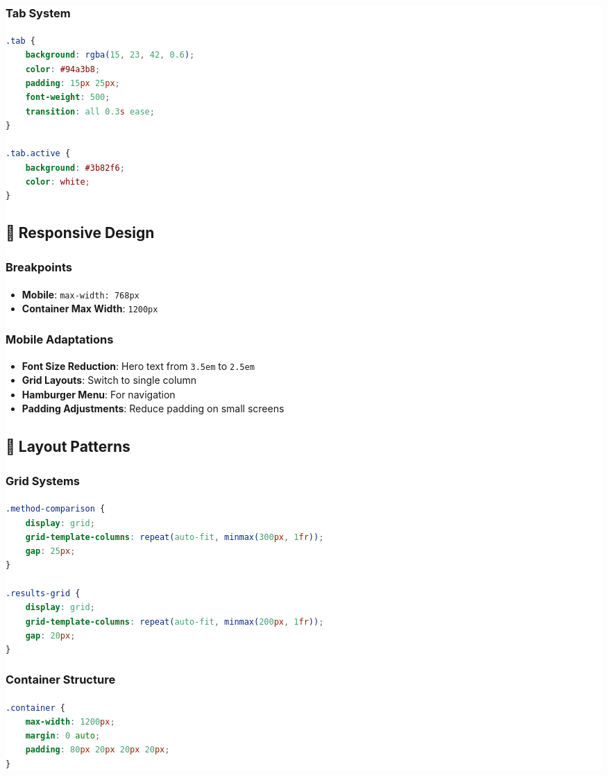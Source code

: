### Tab System
```css
.tab {
    background: rgba(15, 23, 42, 0.6);
    color: #94a3b8;
    padding: 15px 25px;
    font-weight: 500;
    transition: all 0.3s ease;
}

.tab.active {
    background: #3b82f6;
    color: white;
}
```

## 📱 Responsive Design

### Breakpoints
- **Mobile**: `max-width: 768px`
- **Container Max Width**: `1200px`

### Mobile Adaptations
- **Font Size Reduction**: Hero text from `3.5em` to `2.5em`
- **Grid Layouts**: Switch to single column
- **Hamburger Menu**: For navigation
- **Padding Adjustments**: Reduce padding on small screens

## 🎯 Layout Patterns

### Grid Systems
```css
.method-comparison {
    display: grid;
    grid-template-columns: repeat(auto-fit, minmax(300px, 1fr));
    gap: 25px;
}

.results-grid {
    display: grid;
    grid-template-columns: repeat(auto-fit, minmax(200px, 1fr));
    gap: 20px;
}
```

### Container Structure
```css
.container {
    max-width: 1200px;
    margin: 0 auto;
    padding: 80px 20px 20px 20px;
}
```
